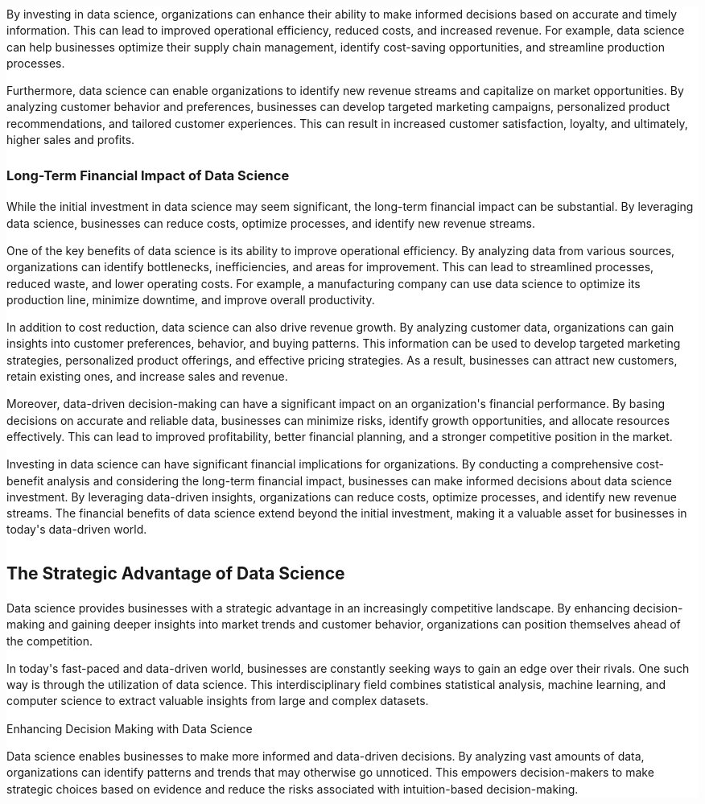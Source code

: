 By investing in data science, organizations can enhance their ability to make informed decisions based on accurate and timely information. This can lead to improved operational efficiency, reduced costs, and increased revenue. For example, data science can help businesses optimize their supply chain management, identify cost-saving opportunities, and streamline production processes.

Furthermore, data science can enable organizations to identify new revenue streams and capitalize on market opportunities. By analyzing customer behavior and preferences, businesses can develop targeted marketing campaigns, personalized product recommendations, and tailored customer experiences. This can result in increased customer satisfaction, loyalty, and ultimately, higher sales and profits.

### Long-Term Financial Impact of Data Science

While the initial investment in data science may seem significant, the long-term financial impact can be substantial. By leveraging data science, businesses can reduce costs, optimize processes, and identify new revenue streams.

One of the key benefits of data science is its ability to improve operational efficiency. By analyzing data from various sources, organizations can identify bottlenecks, inefficiencies, and areas for improvement. This can lead to streamlined processes, reduced waste, and lower operating costs. For example, a manufacturing company can use data science to optimize its production line, minimize downtime, and improve overall productivity.

In addition to cost reduction, data science can also drive revenue growth. By analyzing customer data, organizations can gain insights into customer preferences, behavior, and buying patterns. This information can be used to develop targeted marketing strategies, personalized product offerings, and effective pricing strategies. As a result, businesses can attract new customers, retain existing ones, and increase sales and revenue.

Moreover, data-driven decision-making can have a significant impact on an organization's financial performance. By basing decisions on accurate and reliable data, businesses can minimize risks, identify growth opportunities, and allocate resources effectively. This can lead to improved profitability, better financial planning, and a stronger competitive position in the market.

Investing in data science can have significant financial implications for organizations. By conducting a comprehensive cost-benefit analysis and considering the long-term financial impact, businesses can make informed decisions about data science investment. By leveraging data-driven insights, organizations can reduce costs, optimize processes, and identify new revenue streams. The financial benefits of data science extend beyond the initial investment, making it a valuable asset for businesses in today's data-driven world.

## The Strategic Advantage of Data Science

Data science provides businesses with a strategic advantage in an increasingly competitive landscape. By enhancing decision-making and gaining deeper insights into market trends and customer behavior, organizations can position themselves ahead of the competition.

In today's fast-paced and data-driven world, businesses are constantly seeking ways to gain an edge over their rivals. One such way is through the utilization of data science. This interdisciplinary field combines statistical analysis, machine learning, and computer science to extract valuable insights from large and complex datasets.

Enhancing Decision Making with Data Science

Data science enables businesses to make more informed and data-driven decisions. By analyzing vast amounts of data, organizations can identify patterns and trends that may otherwise go unnoticed. This empowers decision-makers to make strategic choices based on evidence and reduce the risks associated with intuition-based decision-making.
